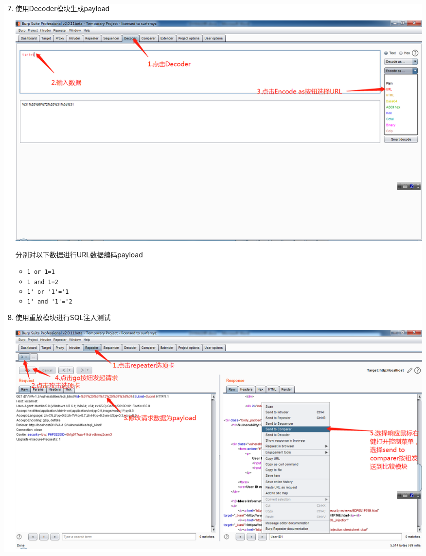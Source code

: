 7. 使用Decoder模块生成payload

    ![](media/08.06.png)

    分别对以下数据进行URL数据编码payload

    + `1 or 1=1`
    + `1 and 1=2`
    + `1' or '1'='1`
    + `1' and '1'='2`

8. 使用重放模块进行SQL注入测试

    ![](media/08.07.png)
